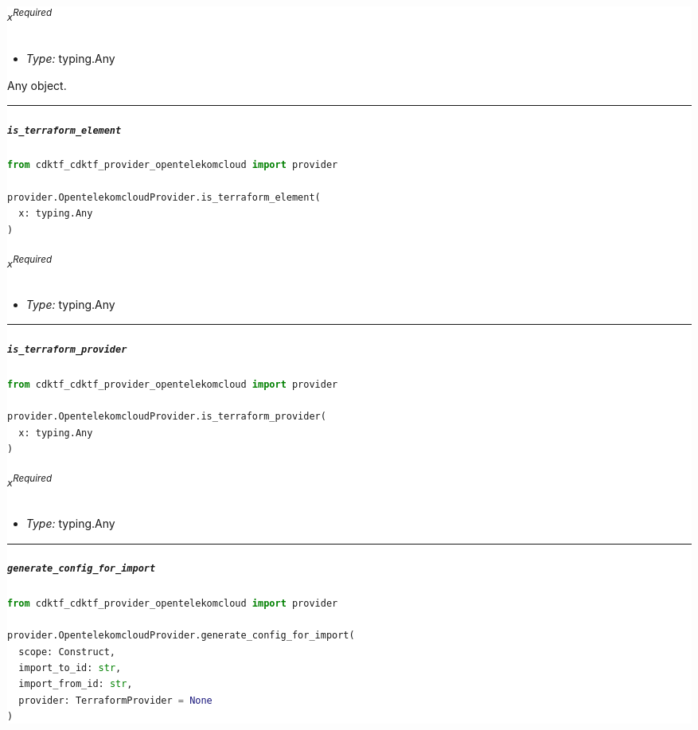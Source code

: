###### `x`<sup>Required</sup> <a name="x" id="@cdktf/provider-opentelekomcloud.provider.OpentelekomcloudProvider.isConstruct.parameter.x"></a>

- *Type:* typing.Any

Any object.

---

##### `is_terraform_element` <a name="is_terraform_element" id="@cdktf/provider-opentelekomcloud.provider.OpentelekomcloudProvider.isTerraformElement"></a>

```python
from cdktf_cdktf_provider_opentelekomcloud import provider

provider.OpentelekomcloudProvider.is_terraform_element(
  x: typing.Any
)
```

###### `x`<sup>Required</sup> <a name="x" id="@cdktf/provider-opentelekomcloud.provider.OpentelekomcloudProvider.isTerraformElement.parameter.x"></a>

- *Type:* typing.Any

---

##### `is_terraform_provider` <a name="is_terraform_provider" id="@cdktf/provider-opentelekomcloud.provider.OpentelekomcloudProvider.isTerraformProvider"></a>

```python
from cdktf_cdktf_provider_opentelekomcloud import provider

provider.OpentelekomcloudProvider.is_terraform_provider(
  x: typing.Any
)
```

###### `x`<sup>Required</sup> <a name="x" id="@cdktf/provider-opentelekomcloud.provider.OpentelekomcloudProvider.isTerraformProvider.parameter.x"></a>

- *Type:* typing.Any

---

##### `generate_config_for_import` <a name="generate_config_for_import" id="@cdktf/provider-opentelekomcloud.provider.OpentelekomcloudProvider.generateConfigForImport"></a>

```python
from cdktf_cdktf_provider_opentelekomcloud import provider

provider.OpentelekomcloudProvider.generate_config_for_import(
  scope: Construct,
  import_to_id: str,
  import_from_id: str,
  provider: TerraformProvider = None
)
```
